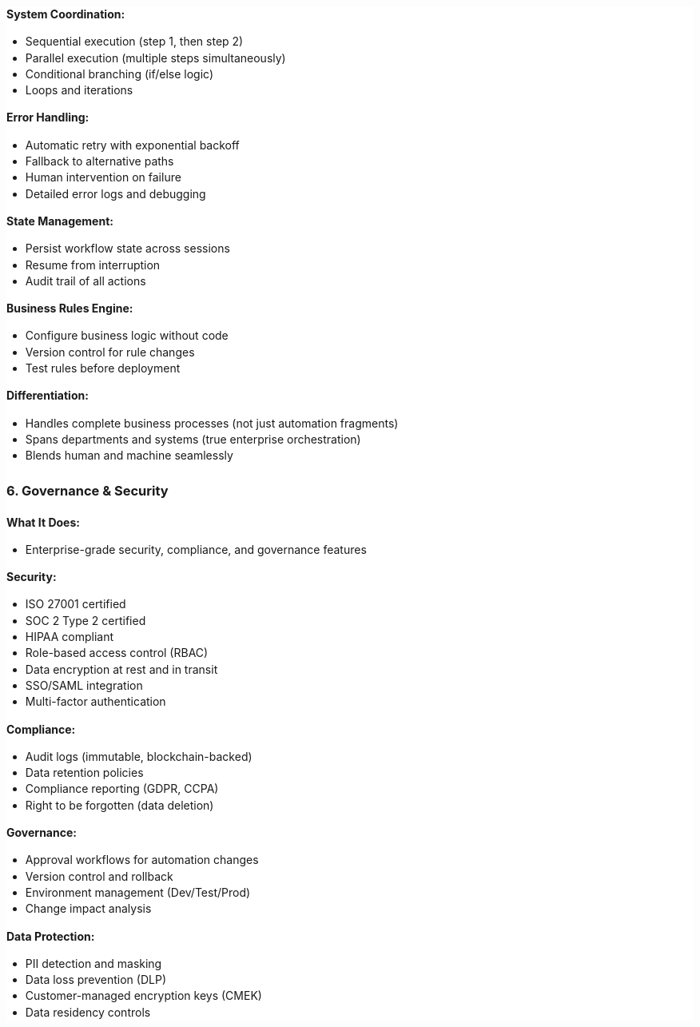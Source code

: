 **System Coordination:**
- Sequential execution (step 1, then step 2)
- Parallel execution (multiple steps simultaneously)
- Conditional branching (if/else logic)
- Loops and iterations

**Error Handling:**
- Automatic retry with exponential backoff
- Fallback to alternative paths
- Human intervention on failure
- Detailed error logs and debugging

**State Management:**
- Persist workflow state across sessions
- Resume from interruption
- Audit trail of all actions

**Business Rules Engine:**
- Configure business logic without code
- Version control for rule changes
- Test rules before deployment

**Differentiation:**
- Handles complete business processes (not just automation fragments)
- Spans departments and systems (true enterprise orchestration)
- Blends human and machine seamlessly

### 6. Governance & Security

**What It Does:**
- Enterprise-grade security, compliance, and governance features

**Security:**
- ISO 27001 certified
- SOC 2 Type 2 certified
- HIPAA compliant
- Role-based access control (RBAC)
- Data encryption at rest and in transit
- SSO/SAML integration
- Multi-factor authentication

**Compliance:**
- Audit logs (immutable, blockchain-backed)
- Data retention policies
- Compliance reporting (GDPR, CCPA)
- Right to be forgotten (data deletion)

**Governance:**
- Approval workflows for automation changes
- Version control and rollback
- Environment management (Dev/Test/Prod)
- Change impact analysis

**Data Protection:**
- PII detection and masking
- Data loss prevention (DLP)
- Customer-managed encryption keys (CMEK)
- Data residency controls
